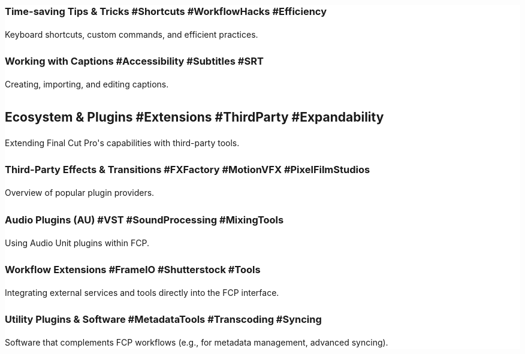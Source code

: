 ### Time-saving Tips & Tricks #Shortcuts #WorkflowHacks #Efficiency
Keyboard shortcuts, custom commands, and efficient practices.

### Working with Captions #Accessibility #Subtitles #SRT
Creating, importing, and editing captions.

## Ecosystem & Plugins #Extensions #ThirdParty #Expandability
Extending Final Cut Pro's capabilities with third-party tools.

### Third-Party Effects & Transitions #FXFactory #MotionVFX #PixelFilmStudios
Overview of popular plugin providers.

### Audio Plugins (AU) #VST #SoundProcessing #MixingTools
Using Audio Unit plugins within FCP.

### Workflow Extensions #FrameIO #Shutterstock #Tools
Integrating external services and tools directly into the FCP interface.

### Utility Plugins & Software #MetadataTools #Transcoding #Syncing
Software that complements FCP workflows (e.g., for metadata management, advanced syncing).
